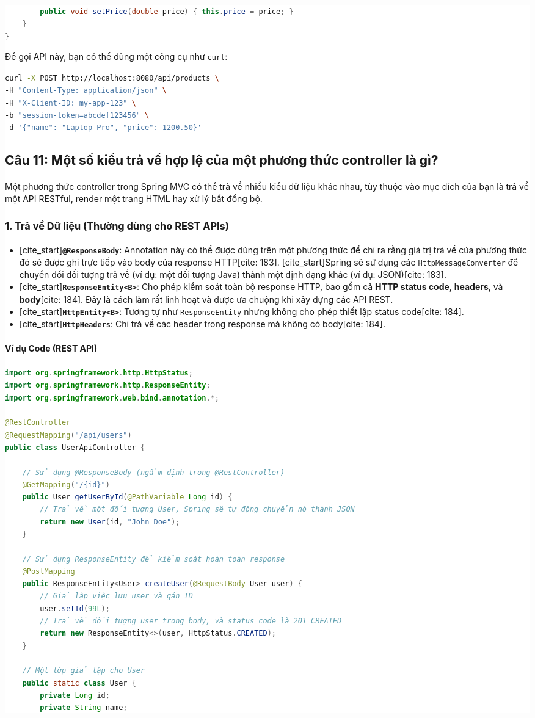 ```java
        public void setPrice(double price) { this.price = price; }
    }
}
```

Để gọi API này, bạn có thể dùng một công cụ như `curl`:

```bash
curl -X POST http://localhost:8080/api/products \
-H "Content-Type: application/json" \
-H "X-Client-ID: my-app-123" \
-b "session-token=abcdef123456" \
-d '{"name": "Laptop Pro", "price": 1200.50}'
```

## **Câu 11: Một số kiểu trả về hợp lệ của một phương thức controller là gì?**

Một phương thức controller trong Spring MVC có thể trả về nhiều kiểu dữ liệu khác nhau, tùy thuộc vào mục đích của bạn là trả về một API RESTful, render một trang HTML hay xử lý bất đồng bộ.

### **1. Trả về Dữ liệu (Thường dùng cho REST APIs)**

* [cite\_start]**`@ResponseBody`**: Annotation này có thể được dùng trên một phương thức để chỉ ra rằng giá trị trả về của phương thức đó sẽ được ghi trực tiếp vào body của response HTTP[cite: 183]. [cite\_start]Spring sẽ sử dụng các `HttpMessageConverter` để chuyển đổi đối tượng trả về (ví dụ: một đối tượng Java) thành một định dạng khác (ví dụ: JSON)[cite: 183].
* [cite\_start]**`ResponseEntity<B>`**: Cho phép kiểm soát toàn bộ response HTTP, bao gồm cả **HTTP status code**, **headers**, và **body**[cite: 184]. Đây là cách làm rất linh hoạt và được ưa chuộng khi xây dựng các API REST.
* [cite\_start]**`HttpEntity<B>`**: Tương tự như `ResponseEntity` nhưng không cho phép thiết lập status code[cite: 184].
* [cite\_start]**`HttpHeaders`**: Chỉ trả về các header trong response mà không có body[cite: 184].

#### **Ví dụ Code (REST API)**

```java
import org.springframework.http.HttpStatus;
import org.springframework.http.ResponseEntity;
import org.springframework.web.bind.annotation.*;

@RestController
@RequestMapping("/api/users")
public class UserApiController {

    // Sử dụng @ResponseBody (ngầm định trong @RestController)
    @GetMapping("/{id}")
    public User getUserById(@PathVariable Long id) {
        // Trả về một đối tượng User, Spring sẽ tự động chuyển nó thành JSON
        return new User(id, "John Doe");
    }

    // Sử dụng ResponseEntity để kiểm soát hoàn toàn response
    @PostMapping
    public ResponseEntity<User> createUser(@RequestBody User user) {
        // Giả lập việc lưu user và gán ID
        user.setId(99L);
        // Trả về đối tượng user trong body, và status code là 201 CREATED
        return new ResponseEntity<>(user, HttpStatus.CREATED);
    }

    // Một lớp giả lập cho User
    public static class User {
        private Long id;
        private String name;
```